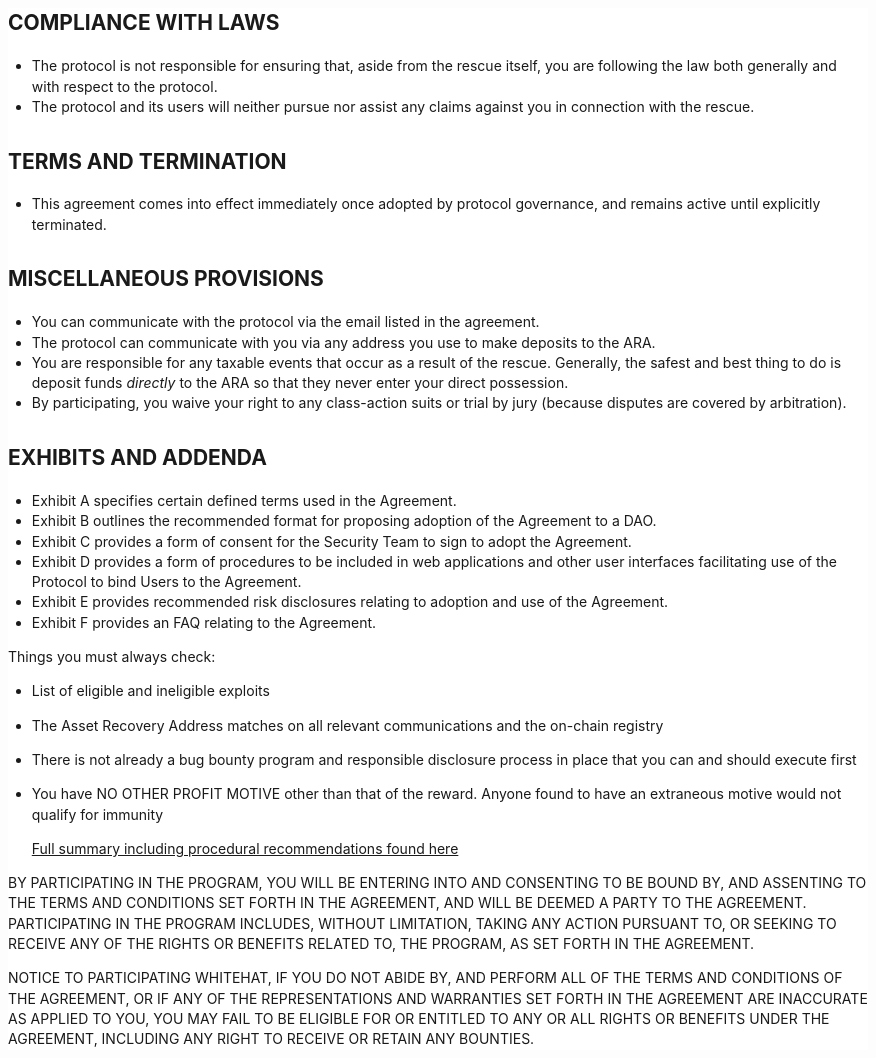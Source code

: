 ## COMPLIANCE WITH LAWS

- The protocol is not responsible for ensuring that, aside from the rescue itself, you are following the law both generally and with respect to the protocol.  
- The protocol and its users will neither pursue nor assist any claims against you in connection with the rescue.

## TERMS AND TERMINATION

- This agreement comes into effect immediately once adopted by protocol governance, and remains active until explicitly terminated.

## MISCELLANEOUS PROVISIONS

- You can communicate with the protocol via the email listed in the agreement.  
- The protocol can communicate with you via any address you use to make deposits to the ARA.  
- You are responsible for any taxable events that occur as a result of the rescue. Generally, the safest and best thing to do is deposit funds *directly* to the ARA so that they never enter your direct possession.  
- By participating, you waive your right to any class-action suits or trial by jury (because disputes are covered by arbitration).

## EXHIBITS AND ADDENDA

- Exhibit A specifies certain defined terms used in the Agreement.  
- Exhibit B outlines the recommended format for proposing adoption of the Agreement to a DAO.  
- Exhibit C provides a form of consent for the Security Team to sign to adopt the Agreement.  
- Exhibit D provides a form of procedures to be included in web applications and other user interfaces facilitating use of the Protocol to bind Users to the Agreement.  
- Exhibit E provides recommended risk disclosures relating to adoption and use of the Agreement.  
- Exhibit F provides an FAQ relating to the Agreement.

Things you must always check:

* List of eligible and ineligible exploits  
* The Asset Recovery Address matches on all relevant communications and the on-chain registry  
* There is not already a bug bounty program and responsible disclosure process in place that you can and should execute first  
* You have NO OTHER PROFIT MOTIVE other than that of the reward. Anyone found to have an extraneous motive would not qualify for immunity  
    
  [Full summary including procedural recommendations found here](https://docs.google.com/document/d/1sTpU37r8JPEAsxG3Y-Rf0pWMOEumTc2_QijZbSpSRW0/edit#heading=h.7z81worfyiy)

BY PARTICIPATING IN THE PROGRAM, YOU WILL BE ENTERING INTO AND CONSENTING TO BE BOUND BY, AND ASSENTING TO THE TERMS AND CONDITIONS SET FORTH IN THE AGREEMENT, AND WILL BE DEEMED A PARTY TO THE AGREEMENT. PARTICIPATING IN THE PROGRAM INCLUDES, WITHOUT LIMITATION, TAKING ANY ACTION PURSUANT TO, OR SEEKING TO RECEIVE ANY OF THE RIGHTS OR BENEFITS RELATED TO, THE PROGRAM, AS SET FORTH IN THE AGREEMENT. 

NOTICE TO PARTICIPATING WHITEHAT, IF YOU DO NOT ABIDE BY, AND PERFORM ALL OF THE TERMS AND CONDITIONS OF THE AGREEMENT, OR IF ANY OF THE REPRESENTATIONS AND WARRANTIES SET FORTH IN THE AGREEMENT ARE INACCURATE AS APPLIED TO YOU, YOU MAY FAIL TO BE ELIGIBLE FOR OR ENTITLED TO ANY OR ALL RIGHTS OR BENEFITS UNDER THE AGREEMENT, INCLUDING ANY RIGHT TO RECEIVE OR RETAIN ANY BOUNTIES.
